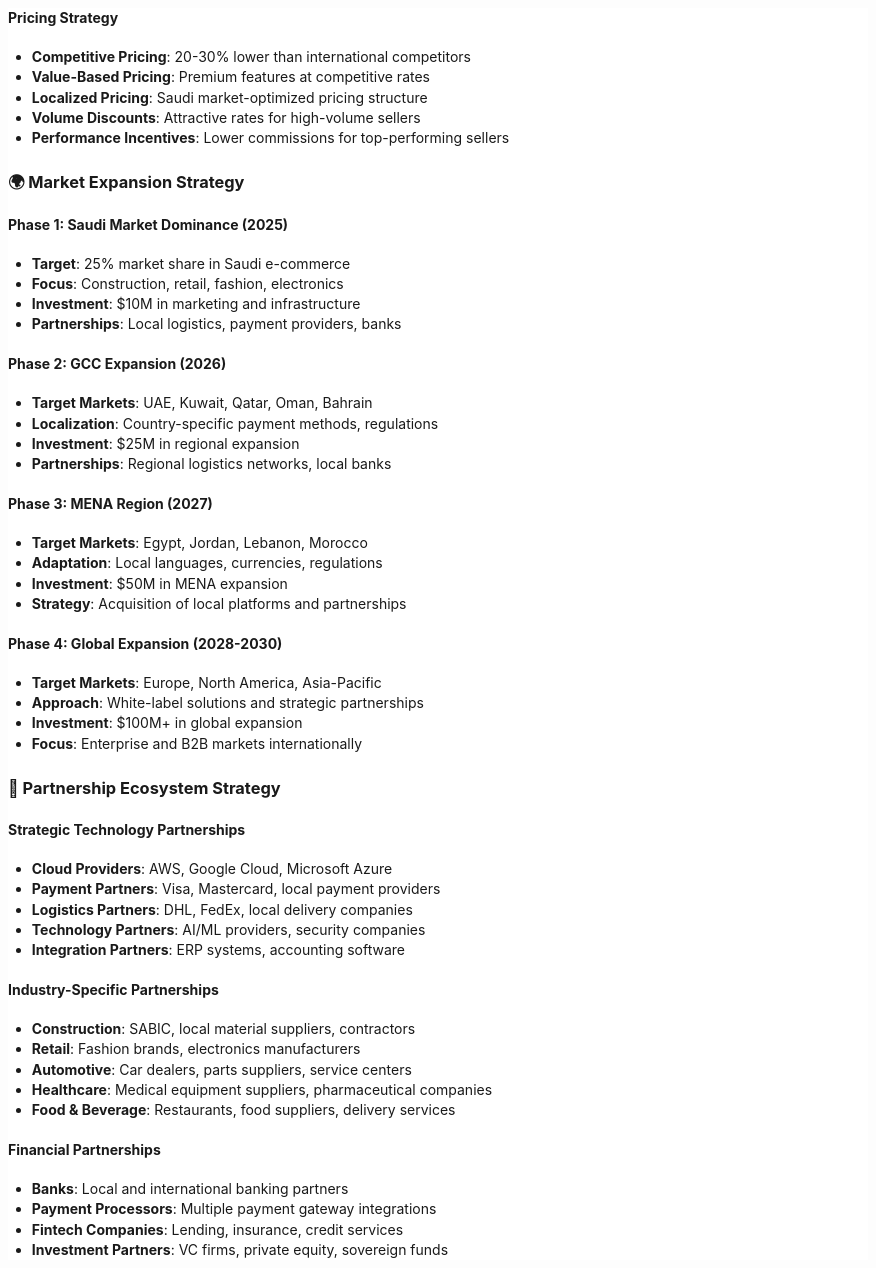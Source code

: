 #### **Pricing Strategy**
- **Competitive Pricing**: 20-30% lower than international competitors
- **Value-Based Pricing**: Premium features at competitive rates
- **Localized Pricing**: Saudi market-optimized pricing structure
- **Volume Discounts**: Attractive rates for high-volume sellers
- **Performance Incentives**: Lower commissions for top-performing sellers

### **🌍 Market Expansion Strategy**

#### **Phase 1: Saudi Market Dominance (2025)**
- **Target**: 25% market share in Saudi e-commerce
- **Focus**: Construction, retail, fashion, electronics
- **Investment**: $10M in marketing and infrastructure
- **Partnerships**: Local logistics, payment providers, banks

#### **Phase 2: GCC Expansion (2026)**
- **Target Markets**: UAE, Kuwait, Qatar, Oman, Bahrain
- **Localization**: Country-specific payment methods, regulations
- **Investment**: $25M in regional expansion
- **Partnerships**: Regional logistics networks, local banks

#### **Phase 3: MENA Region (2027)**
- **Target Markets**: Egypt, Jordan, Lebanon, Morocco
- **Adaptation**: Local languages, currencies, regulations
- **Investment**: $50M in MENA expansion
- **Strategy**: Acquisition of local platforms and partnerships

#### **Phase 4: Global Expansion (2028-2030)**
- **Target Markets**: Europe, North America, Asia-Pacific
- **Approach**: White-label solutions and strategic partnerships
- **Investment**: $100M+ in global expansion
- **Focus**: Enterprise and B2B markets internationally

### **🤝 Partnership Ecosystem Strategy**

#### **Strategic Technology Partnerships**
- **Cloud Providers**: AWS, Google Cloud, Microsoft Azure
- **Payment Partners**: Visa, Mastercard, local payment providers
- **Logistics Partners**: DHL, FedEx, local delivery companies
- **Technology Partners**: AI/ML providers, security companies
- **Integration Partners**: ERP systems, accounting software

#### **Industry-Specific Partnerships**
- **Construction**: SABIC, local material suppliers, contractors
- **Retail**: Fashion brands, electronics manufacturers
- **Automotive**: Car dealers, parts suppliers, service centers
- **Healthcare**: Medical equipment suppliers, pharmaceutical companies
- **Food & Beverage**: Restaurants, food suppliers, delivery services

#### **Financial Partnerships**
- **Banks**: Local and international banking partners
- **Payment Processors**: Multiple payment gateway integrations
- **Fintech Companies**: Lending, insurance, credit services
- **Investment Partners**: VC firms, private equity, sovereign funds
